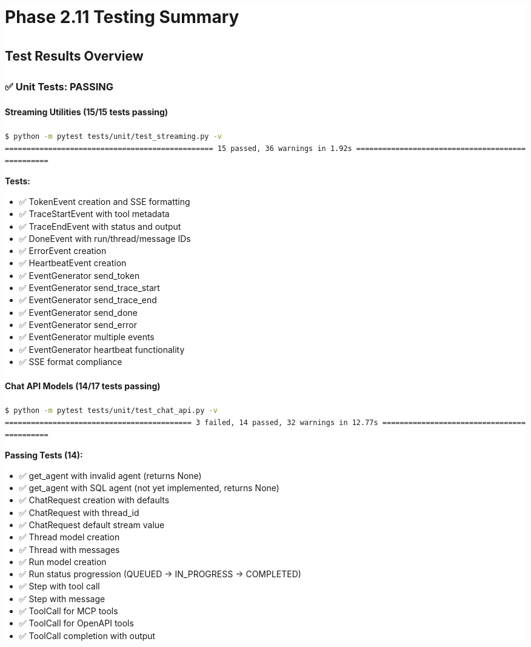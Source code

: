 # Phase 2.11 Testing Summary

## Test Results Overview

### ✅ Unit Tests: PASSING

#### Streaming Utilities (15/15 tests passing)
```bash
$ python -m pytest tests/unit/test_streaming.py -v
================================================ 15 passed, 36 warnings in 1.92s =================================================
```

**Tests:**
- ✅ TokenEvent creation and SSE formatting
- ✅ TraceStartEvent with tool metadata
- ✅ TraceEndEvent with status and output
- ✅ DoneEvent with run/thread/message IDs
- ✅ ErrorEvent creation
- ✅ HeartbeatEvent creation
- ✅ EventGenerator send_token
- ✅ EventGenerator send_trace_start
- ✅ EventGenerator send_trace_end
- ✅ EventGenerator send_done
- ✅ EventGenerator send_error
- ✅ EventGenerator multiple events
- ✅ EventGenerator heartbeat functionality
- ✅ SSE format compliance

#### Chat API Models (14/17 tests passing)
```bash
$ python -m pytest tests/unit/test_chat_api.py -v
=========================================== 3 failed, 14 passed, 32 warnings in 12.77s ===========================================
```

**Passing Tests (14):**
- ✅ get_agent with invalid agent (returns None)
- ✅ get_agent with SQL agent (not yet implemented, returns None)
- ✅ ChatRequest creation with defaults
- ✅ ChatRequest with thread_id
- ✅ ChatRequest default stream value
- ✅ Thread model creation
- ✅ Thread with messages
- ✅ Run model creation
- ✅ Run status progression (QUEUED → IN_PROGRESS → COMPLETED)
- ✅ Step with tool call
- ✅ Step with message
- ✅ ToolCall for MCP tools
- ✅ ToolCall for OpenAPI tools
- ✅ ToolCall completion with output
